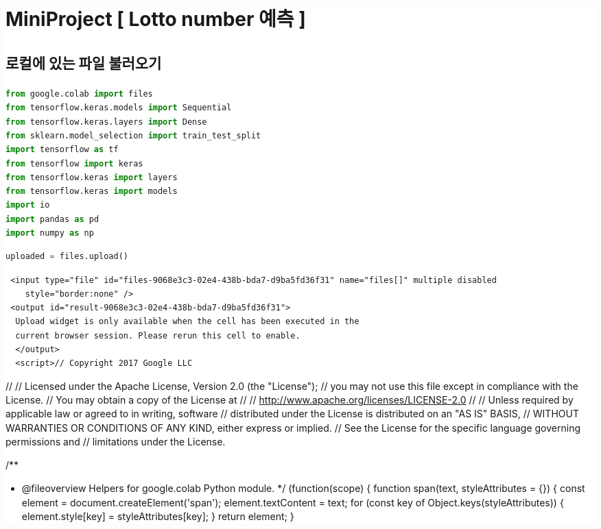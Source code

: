 # MiniProject [ Lotto number 예측 ]

## 로컬에 있는 파일 불러오기


```python
from google.colab import files
from tensorflow.keras.models import Sequential
from tensorflow.keras.layers import Dense
from sklearn.model_selection import train_test_split
import tensorflow as tf
from tensorflow import keras
from tensorflow.keras import layers
from tensorflow.keras import models
import io
import pandas as pd
import numpy as np
```


```python
uploaded = files.upload()
```



     <input type="file" id="files-9068e3c3-02e4-438b-bda7-d9ba5fd36f31" name="files[]" multiple disabled
        style="border:none" />
     <output id="result-9068e3c3-02e4-438b-bda7-d9ba5fd36f31">
      Upload widget is only available when the cell has been executed in the
      current browser session. Please rerun this cell to enable.
      </output>
      <script>// Copyright 2017 Google LLC
//
// Licensed under the Apache License, Version 2.0 (the "License");
// you may not use this file except in compliance with the License.
// You may obtain a copy of the License at
//
//      http://www.apache.org/licenses/LICENSE-2.0
//
// Unless required by applicable law or agreed to in writing, software
// distributed under the License is distributed on an "AS IS" BASIS,
// WITHOUT WARRANTIES OR CONDITIONS OF ANY KIND, either express or implied.
// See the License for the specific language governing permissions and
// limitations under the License.

/**
 * @fileoverview Helpers for google.colab Python module.
 */
(function(scope) {
function span(text, styleAttributes = {}) {
  const element = document.createElement('span');
  element.textContent = text;
  for (const key of Object.keys(styleAttributes)) {
    element.style[key] = styleAttributes[key];
  }
  return element;
}
